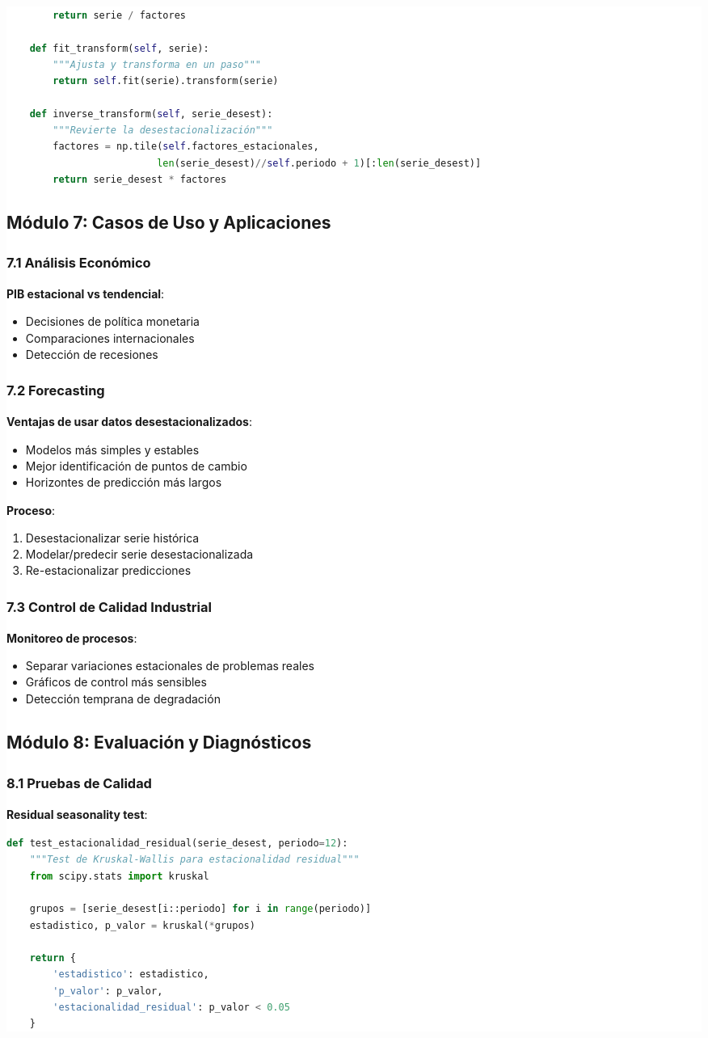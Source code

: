 ```python
        return serie / factores
    
    def fit_transform(self, serie):
        """Ajusta y transforma en un paso"""
        return self.fit(serie).transform(serie)
    
    def inverse_transform(self, serie_desest):
        """Revierte la desestacionalización"""
        factores = np.tile(self.factores_estacionales, 
                          len(serie_desest)//self.periodo + 1)[:len(serie_desest)]
        return serie_desest * factores
```

## Módulo 7: Casos de Uso y Aplicaciones

### 7.1 Análisis Económico

**PIB estacional vs tendencial**:
- Decisiones de política monetaria
- Comparaciones internacionales
- Detección de recesiones

### 7.2 Forecasting

**Ventajas de usar datos desestacionalizados**:
- Modelos más simples y estables
- Mejor identificación de puntos de cambio
- Horizontes de predicción más largos

**Proceso**:
1. Desestacionalizar serie histórica
2. Modelar/predecir serie desestacionalizada
3. Re-estacionalizar predicciones

### 7.3 Control de Calidad Industrial

**Monitoreo de procesos**:
- Separar variaciones estacionales de problemas reales
- Gráficos de control más sensibles
- Detección temprana de degradación

## Módulo 8: Evaluación y Diagnósticos

### 8.1 Pruebas de Calidad

**Residual seasonality test**:
```python
def test_estacionalidad_residual(serie_desest, periodo=12):
    """Test de Kruskal-Wallis para estacionalidad residual"""
    from scipy.stats import kruskal
    
    grupos = [serie_desest[i::periodo] for i in range(periodo)]
    estadistico, p_valor = kruskal(*grupos)
    
    return {
        'estadistico': estadistico,
        'p_valor': p_valor,
        'estacionalidad_residual': p_valor < 0.05
    }
```
